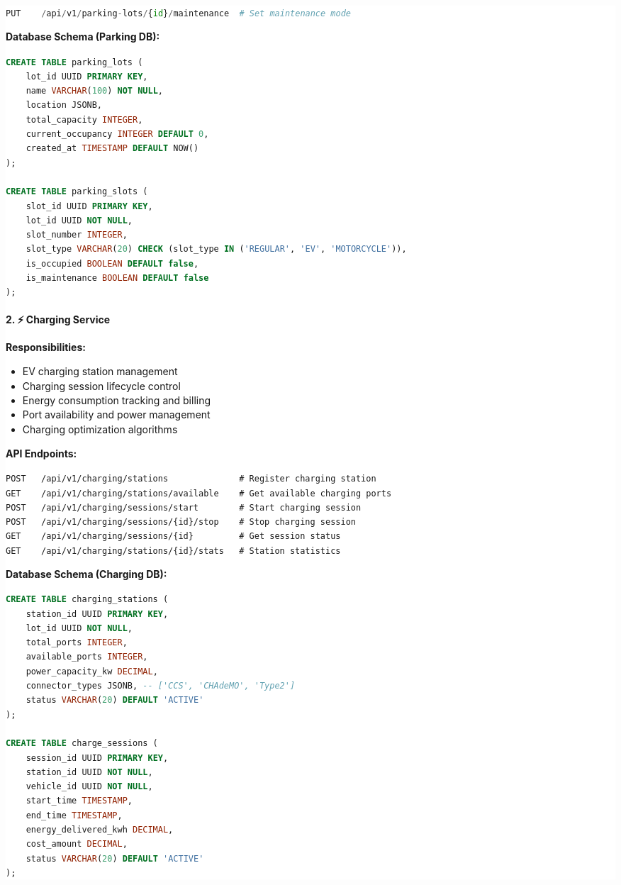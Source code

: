 ```python
PUT    /api/v1/parking-lots/{id}/maintenance  # Set maintenance mode
```

**Database Schema (Parking DB):**
```sql
CREATE TABLE parking_lots (
    lot_id UUID PRIMARY KEY,
    name VARCHAR(100) NOT NULL,
    location JSONB,
    total_capacity INTEGER,
    current_occupancy INTEGER DEFAULT 0,
    created_at TIMESTAMP DEFAULT NOW()
);

CREATE TABLE parking_slots (
    slot_id UUID PRIMARY KEY,
    lot_id UUID NOT NULL,
    slot_number INTEGER,
    slot_type VARCHAR(20) CHECK (slot_type IN ('REGULAR', 'EV', 'MOTORCYCLE')),
    is_occupied BOOLEAN DEFAULT false,
    is_maintenance BOOLEAN DEFAULT false
);
```

#### **2. ⚡ Charging Service**
**Responsibilities:**
- EV charging station management
- Charging session lifecycle control
- Energy consumption tracking and billing
- Port availability and power management
- Charging optimization algorithms

**API Endpoints:**
```http
POST   /api/v1/charging/stations              # Register charging station
GET    /api/v1/charging/stations/available    # Get available charging ports
POST   /api/v1/charging/sessions/start        # Start charging session
POST   /api/v1/charging/sessions/{id}/stop    # Stop charging session
GET    /api/v1/charging/sessions/{id}         # Get session status
GET    /api/v1/charging/stations/{id}/stats   # Station statistics
```

**Database Schema (Charging DB):**
```sql
CREATE TABLE charging_stations (
    station_id UUID PRIMARY KEY,
    lot_id UUID NOT NULL,
    total_ports INTEGER,
    available_ports INTEGER,
    power_capacity_kw DECIMAL,
    connector_types JSONB, -- ['CCS', 'CHAdeMO', 'Type2']
    status VARCHAR(20) DEFAULT 'ACTIVE'
);

CREATE TABLE charge_sessions (
    session_id UUID PRIMARY KEY,
    station_id UUID NOT NULL,
    vehicle_id UUID NOT NULL,
    start_time TIMESTAMP,
    end_time TIMESTAMP,
    energy_delivered_kwh DECIMAL,
    cost_amount DECIMAL,
    status VARCHAR(20) DEFAULT 'ACTIVE'
);
```
